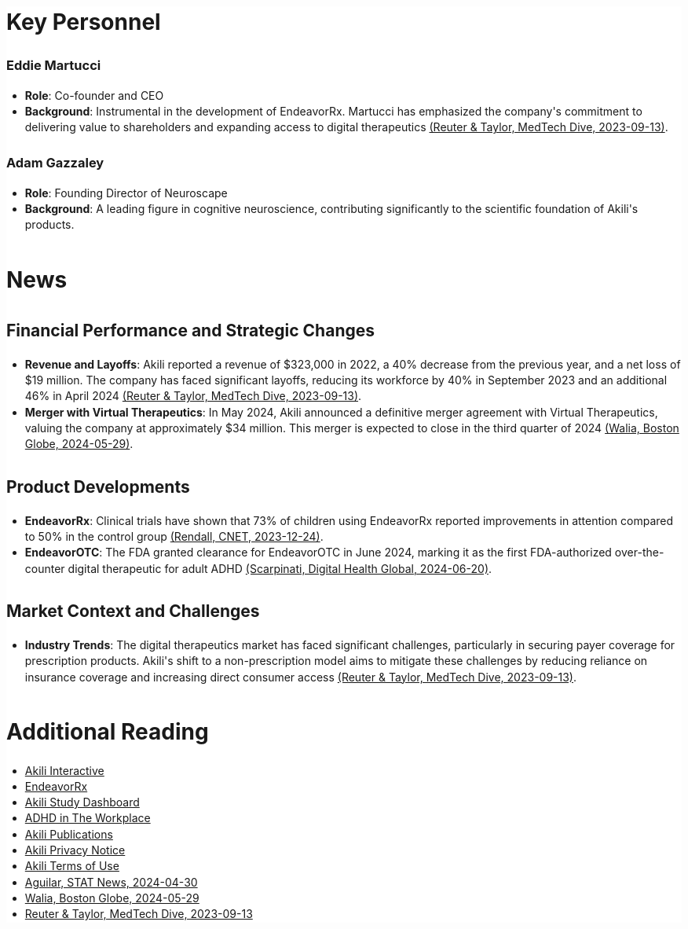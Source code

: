 # Key Personnel

### Eddie Martucci
- **Role**: Co-founder and CEO
- **Background**: Instrumental in the development of EndeavorRx. Martucci has emphasized the company's commitment to delivering value to shareholders and expanding access to digital therapeutics [(Reuter & Taylor, MedTech Dive, 2023-09-13)](https://www.medtechdive.com/news/akili-cuts-workforce-shift-non-prescription/693545/).

### Adam Gazzaley
- **Role**: Founding Director of Neuroscape
- **Background**: A leading figure in cognitive neuroscience, contributing significantly to the scientific foundation of Akili's products.

# News

## Financial Performance and Strategic Changes
- **Revenue and Layoffs**: Akili reported a revenue of $323,000 in 2022, a 40% decrease from the previous year, and a net loss of $19 million. The company has faced significant layoffs, reducing its workforce by 40% in September 2023 and an additional 46% in April 2024 [(Reuter & Taylor, MedTech Dive, 2023-09-13)](https://www.medtechdive.com/news/akili-cuts-workforce-shift-non-prescription/693545/).
- **Merger with Virtual Therapeutics**: In May 2024, Akili announced a definitive merger agreement with Virtual Therapeutics, valuing the company at approximately $34 million. This merger is expected to close in the third quarter of 2024 [(Walia, Boston Globe, 2024-05-29)](https://www.bostonglobe.com/2024/05/29/business/akili-interactive-merge-with-washington-based-virtual-therapeutics/).

## Product Developments
- **EndeavorRx**: Clinical trials have shown that 73% of children using EndeavorRx reported improvements in attention compared to 50% in the control group [(Rendall, CNET, 2023-12-24)](https://www.cnet.com/health/mental/what-to-know-about-endeavor-the-video-game-to-treat-adhd/).
- **EndeavorOTC**: The FDA granted clearance for EndeavorOTC in June 2024, marking it as the first FDA-authorized over-the-counter digital therapeutic for adult ADHD [(Scarpinati, Digital Health Global, 2024-06-20)](https://www.digitalhealthglobal.com/akili-secures-fda-clearance-for-endeavorotc/).

## Market Context and Challenges
- **Industry Trends**: The digital therapeutics market has faced significant challenges, particularly in securing payer coverage for prescription products. Akili's shift to a non-prescription model aims to mitigate these challenges by reducing reliance on insurance coverage and increasing direct consumer access [(Reuter & Taylor, MedTech Dive, 2023-09-13)](https://www.medtechdive.com/news/akili-cuts-workforce-shift-non-prescription/693545/).

# Additional Reading

- [Akili Interactive](https://www.akiliinteractive.com/)
- [EndeavorRx](https://www.endeavorrx.com/#subscribe-to-email-list)
- [Akili Study Dashboard](https://dashboard.akiliinteractive.com/)
- [ADHD in The Workplace](https://www.akiliinteractive.com/workplacesurvey)
- [Akili Publications](https://www.akiliinteractive.com/publications)
- [Akili Privacy Notice](https://www.akiliinteractive.com/privacy-notice)
- [Akili Terms of Use](https://www.akiliinteractive.com/terms-of-use)
- [Aguilar, STAT News, 2024-04-30](https://www.statnews.com/2024/04/30/akili-interactive-digital-therapeutics-firm-announce-layoffs-restructuring/)
- [Walia, Boston Globe, 2024-05-29](https://www.bostonglobe.com/2024/05/29/business/akili-interactive-merge-with-washington-based-virtual-therapeutics/)
- [Reuter & Taylor, MedTech Dive, 2023-09-13](https://www.medtechdive.com/news/akili-cuts-workforce-shift-non-prescription/693545/)